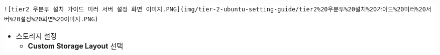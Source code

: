     ![tier2 우분투 설치 가이드 미러 서버 설정 화면 이미지.PNG](img/tier-2-ubuntu-setting-guide/tier2%20우분투%20설치%20가이드%20미러%20서버%20설정%20화면%20이미지.PNG)
    

- 스토리지 설정
    - **Custom Storage Layout** 선택
    